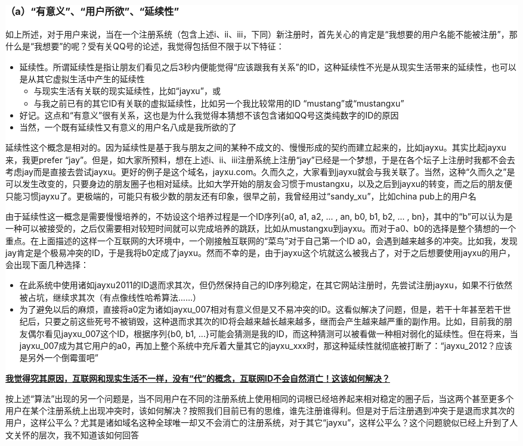 <h3 class="wp-block-heading">（a）“有意义”、“用户所欲”、“延续性”</h3>



<p>如上所述，对于用户来说，当在一个注册系统（包含上述i、ii、iii，下同）新注册时，首先关心的肯定是“我想要的用户名能不能被注册”，那什么是“我想要”的呢？受有关QQ号的论述，我觉得包括但不限于以下特征：</p>



<ul>
<li>延续性。所谓延续性是指让朋友们看见之后3秒内便能觉得“应该跟我有关系”的ID，这种延续性不光是从现实生活带来的延续性，也可以是从其它虚拟生活中产生的延续性
<ul>
<li>与现实生活有关联的现实延续性，比如“jayxu”，或</li>



<li>与我之前已有的其它ID有关联的虚拟延续性，比如另一个我比较常用的ID “mustang”或“mustangxu”</li>
</ul>
</li>



<li>好记。这点和“有意义”很有关系，这也是为什么我觉得本猜想不该包含诸如QQ号这类纯数字的ID的原因</li>



<li>当然，一个既有延续性又有意义的用户名八成是我所欲的了</li>
</ul>



<p>延续性这个概念是相对的。因为延续性是基于我与朋友之间的某种不成文的、慢慢形成的契约而建立起来的，比如jayxu。其实比起jayxu来，我更prefer “jay”。但是，如大家所预料，想在上述i、ii、iii注册系统上注册“jay”已经是一个梦想，于是在各个坛子上注册时我都不会去考虑jay而是直接去尝试jayxu。更好的例子是这个域名，jayxu.com。久而久之，大家看到jayxu就会与我关联了。当然，这种“久而久之”是可以发生改变的，只要身边的朋友圈子也相对延续。比如大学开始的朋友会习惯于mustangxu，以及之后到jayxu的转变，而之后的朋友便只能习惯jayxu了。更极端的，可能只有极少数的朋友还有印象，很早之前，我曾经用过“sandy_xu”，比如china pub上的用户名</p>



<p>由于延续性这一概念是需要慢慢培养的，不妨设这个培养过程是一个ID序列{a0, a1, a2, ... , an, b0, b1, b2, ... , bn}，其中的“b”可以认为是一种可以被接受的，之后仅需要相对较短时间就可以完成培养的跳跃，比如从mustangxu到jayxu。而对于a0、b0的选择是整个猜想的一个重点。在上面描述的这样一个互联网的大环境中，一个刚接触互联网的“菜鸟”对于自己第一个ID a0，会遇到越来越多的冲突。比如我，发现jay肯定是个极易冲突的ID，于是我将b0定成了jayxu。然而不幸的是，由于jayxu这个坑就这么被我占了，对于之后想要使用jayxu的用户，会出现下面几种选择：</p>



<ul>
<li>在此系统中使用诸如jayxu2011的ID退而求其次，但仍然保持自己的ID序列稳定，在其它网站注册时，先尝试注册jayxu，如果不行依然被占坑，继续求其次（有点像线性哈希算法……）</li>



<li>为了避免以后的麻烦，直接将a0定为诸如jayxu_007相对有意义但是又不易冲突的ID。这看似解决了问题，但是，若干十年甚至若干世纪后，只要之前这些死号不被销毁，这种退而求其次的ID将会越来越长越来越多，继而会产生越来越严重的副作用。比如，目前我的朋友偶尔看见jayxu_007这个ID，根据序列{b0, b1, ...}可能会猜测是我的ID，而这种猜测可以被看做一种相对弱化的延续性。但在将来，当jayxu_007成为其它用户的a0，再加上整个系统中充斥着大量其它的jayxu_xxx时，那这种延续性就彻底被打断了：“jayxu_2012？应该是另外一个倒霉蛋吧”</li>
</ul>



<p><strong><span style="text-decoration: underline;">我觉得究其原因，互联网和现实生活不一样，没有“代”的概念，互联网ID不会自然消亡！这该如何解决？</span></strong></p>



<p>按上述“算法”出现的另一个问题是，当不同用户在不同的注册系统上使用相同的词根已经培养起来相对稳定的圈子后，当这两个甚至更多个用户在某个注册系统上出现冲突时，该如何解决？按照我们目前已有的思维，谁先注册谁得利。但是对于后注册遇到冲突于是退而求其次的用户，这样公平么？尤其是诸如域名这种全球唯一却又不会消亡的注册系统，对于其它“jayxu”，这样公平么？这个问题貌似已经上升到了人文关怀的层次，我不知道该如何回答</p>
